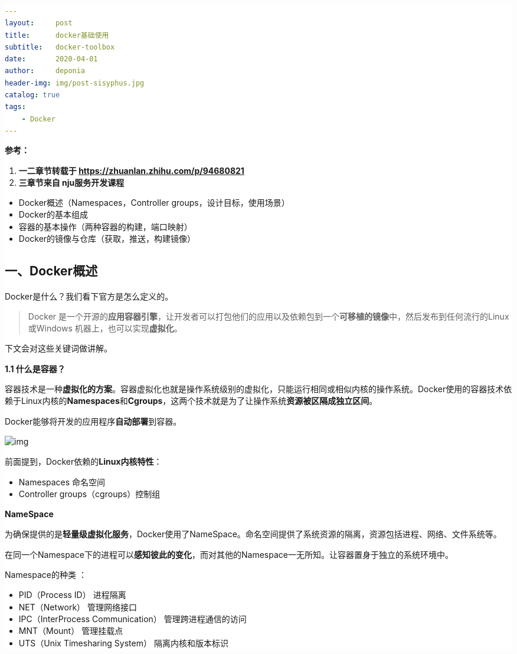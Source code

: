 ```yaml
---
layout:     post
title:      docker基础使用
subtitle:   docker-toolbox
date:       2020-04-01
author:     deponia
header-img: img/post-sisyphus.jpg
catalog: true
tags:
    - Docker
---
```


**参考：**

1.	**一二章节转载于 https://zhuanlan.zhihu.com/p/94680821**
2.	**三章节来自 nju服务开发课程**


- Docker概述（Namespaces，Controller groups，设计目标，使用场景）
- Docker的基本组成
- 容器的基本操作（两种容器的构建，端口映射）
- Docker的镜像与仓库（获取，推送，构建镜像）

## **一、Docker概述**

Docker是什么？我们看下官方是怎么定义的。

> Docker 是一个开源的**应用容器引擎**，让开发者可以打包他们的应用以及依赖包到一个**可移植的镜像**中，然后发布到任何流行的Linux或Windows 机器上，也可以实现**虚拟化**。

下文会对这些关键词做讲解。

**1.1 什么是容器？**

容器技术是一种**虚拟化的方案**。容器虚拟化也就是操作系统级别的虚拟化，只能运行相同或相似内核的操作系统。Docker使用的容器技术依赖于Linux内核的**Namespaces**和**Cgroups**，这两个技术就是为了让操作系统**资源被区隔成独立区间**。

Docker能够将开发的应用程序**自动部署**到容器。

![img](https://github.com/kennyfortune/kennyfortune.github.io/raw/masthttps://github.com/kennyfortune/kennyfortune.github.io/raw/masthttps://github.com/kennyfortune/kennyfortune.github.io/raw/master/img/v2-61632705d32d7d330f392e4abe6d15e3_720w.jpg)

前面提到，Docker依赖的**Linux内核特性**：

- Namespaces 命名空间
- Controller groups（cgroups）控制组

**NameSpace**

为确保提供的是**轻量级虚拟化服务**，Docker使用了NameSpace。命名空间提供了系统资源的隔离，资源包括进程、网络、文件系统等。

在同一个Namespace下的进程可以**感知彼此的变化**，而对其他的Namespace一无所知。让容器置身于独立的系统环境中。

Namespace的种类 ：

- PID（Process ID） 进程隔离
- NET（Network） 管理网络接口
- IPC（InterProcess Communication） 管理跨进程通信的访问
- MNT（Mount） 管理挂载点
- UTS（Unix Timesharing System） 隔离内核和版本标识
